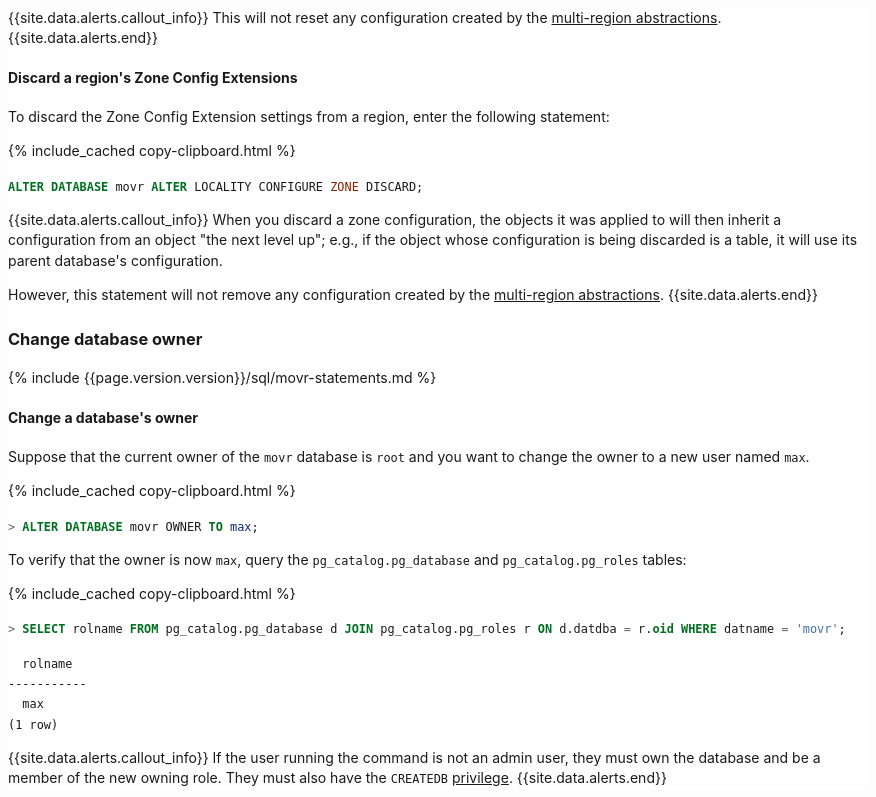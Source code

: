 {{site.data.alerts.callout_info}}
This will not reset any configuration created by the [multi-region abstractions](multiregion-overview.html).
{{site.data.alerts.end}}

#### Discard a region's Zone Config Extensions

To discard the Zone Config Extension settings from a region, enter the following statement:

{% include_cached copy-clipboard.html %}
~~~ sql
ALTER DATABASE movr ALTER LOCALITY CONFIGURE ZONE DISCARD;
~~~

{{site.data.alerts.callout_info}}
When you discard a zone configuration, the objects it was applied to will then inherit a configuration from an object "the next level up"; e.g., if the object whose configuration is being discarded is a table, it will use its parent database's configuration.

However, this statement will not remove any configuration created by the [multi-region abstractions](multiregion-overview.html).
{{site.data.alerts.end}}

### Change database owner

{% include {{page.version.version}}/sql/movr-statements.md %}

#### Change a database's owner

Suppose that the current owner of the `movr` database is `root` and you want to change the owner to a new user named `max`.

{% include_cached copy-clipboard.html %}
~~~ sql
> ALTER DATABASE movr OWNER TO max;
~~~

To verify that the owner is now `max`, query the `pg_catalog.pg_database` and `pg_catalog.pg_roles` tables:

{% include_cached copy-clipboard.html %}
~~~ sql
> SELECT rolname FROM pg_catalog.pg_database d JOIN pg_catalog.pg_roles r ON d.datdba = r.oid WHERE datname = 'movr';
~~~

~~~
  rolname
-----------
  max
(1 row)
~~~

{{site.data.alerts.callout_info}}
If the user running the command is not an admin user, they must own the database and be a member of the new owning role. They must also have the `CREATEDB` [privilege](security-reference/authorization.html#managing-privileges).
{{site.data.alerts.end}}
